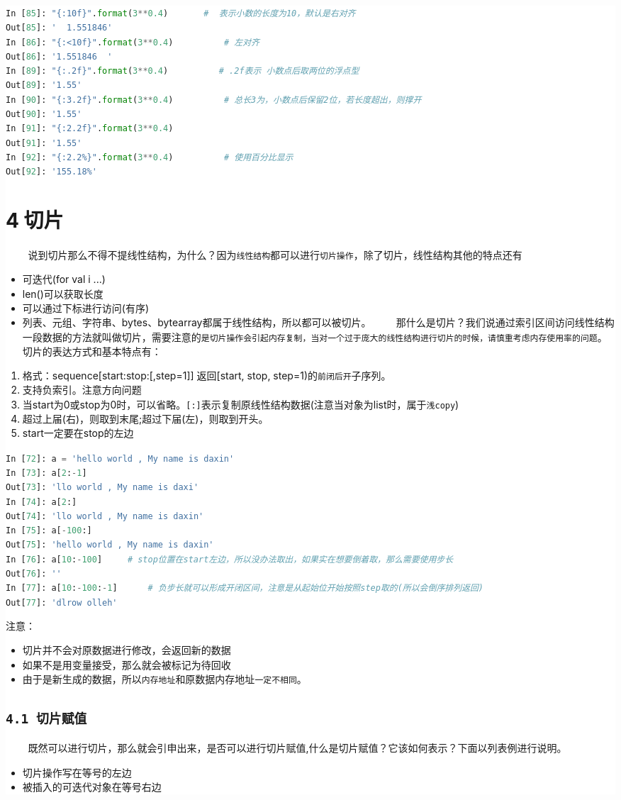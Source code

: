 ```python
In [85]: "{:10f}".format(3**0.4)       #  表示小数的长度为10，默认是右对齐                                                                                                            
Out[85]: '  1.551846'
In [86]: "{:<10f}".format(3**0.4)          # 左对齐                                                                                                         
Out[86]: '1.551846  '
In [89]: "{:.2f}".format(3**0.4)          # .2f表示 小数点后取两位的浮点型                                                                                                          
Out[89]: '1.55'
In [90]: "{:3.2f}".format(3**0.4)          # 总长3为，小数点后保留2位，若长度超出，则撑开                                                                                                         
Out[90]: '1.55'
In [91]: "{:2.2f}".format(3**0.4)                                                                                                                   
Out[91]: '1.55'
In [92]: "{:2.2%}".format(3**0.4)          # 使用百分比显示                                                                                                         
Out[92]: '155.18%'
```
# 4 切片
&nbsp;&nbsp;&nbsp;&nbsp;&nbsp;&nbsp;&nbsp;&nbsp;说到切片那么不得不提线性结构，为什么？因为`线性结构`都可以进行`切片操作`，除了切片，线性结构其他的特点还有
- 可迭代(for val i ...)
- len()可以获取长度
- 可以通过下标进行访问(有序)
- 列表、元组、字符串、bytes、bytearray都属于线性结构，所以都可以被切片。
&nbsp;&nbsp;&nbsp;&nbsp;&nbsp;&nbsp;&nbsp;&nbsp;那什么是切片？我们说通过索引区间访问线性结构一段数据的方法就叫做切片，需要注意的`是切片操作会引起内存复制，当对一个过于庞大的线性结构进行切片的时候，请慎重考虑内存使用率的问题`。切片的表达方式和基本特点有：
1. 格式：sequence[start:stop:[,step=1]] 返回[start, stop, step=1)的`前闭后开`子序列。
2. 支持负索引。注意方向问题
3. 当start为0或stop为0时，可以省略。`[:]`表示复制原线性结构数据(注意当对象为list时，属于`浅copy`)
4. 超过上届(右)，则取到末尾;超过下届(左)，则取到开头。
5. start一定要在stop的左边
```python
In [72]: a = 'hello world , My name is daxin'                                                                                                       
In [73]: a[2:-1]                                                                                                                                  
Out[73]: 'llo world , My name is daxi'
In [74]: a[2:]                                                                                                                                      
Out[74]: 'llo world , My name is daxin'
In [75]: a[-100:]                                                                                                                                   
Out[75]: 'hello world , My name is daxin'
In [76]: a[10:-100]     # stop位置在start左边，所以没办法取出，如果实在想要倒着取，那么需要使用步长                                                                                                                             
Out[76]: '' 
In [77]: a[10:-100:-1]      # 负步长就可以形成开闭区间，注意是从起始位开始按照step取的(所以会倒序排列返回)                                                                                                                        
Out[77]: 'dlrow olleh'
```
注意：
- 切片并不会对原数据进行修改，会返回新的数据
- 如果不是用变量接受，那么就会被标记为待回收
- 由于是新生成的数据，所以`内存地址`和原数据内存地址`一定不相同`。
## `4.1 切片赋值`
&nbsp;&nbsp;&nbsp;&nbsp;&nbsp;&nbsp;&nbsp;&nbsp;既然可以进行切片，那么就会引申出来，是否可以进行切片赋值,什么是切片赋值？它该如何表示？下面以列表例进行说明。  
- 切片操作写在等号的左边
- 被插入的可迭代对象在等号右边